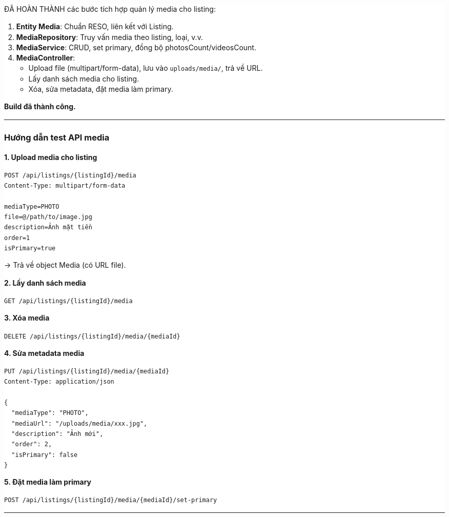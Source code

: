 ĐÃ HOÀN THÀNH các bước tích hợp quản lý media cho listing:

1. **Entity Media**: Chuẩn RESO, liên kết với Listing.
2. **MediaRepository**: Truy vấn media theo listing, loại, v.v.
3. **MediaService**: CRUD, set primary, đồng bộ photosCount/videosCount.
4. **MediaController**:  
   - Upload file (multipart/form-data), lưu vào `uploads/media/`, trả về URL.
   - Lấy danh sách media cho listing.
   - Xóa, sửa metadata, đặt media làm primary.

**Build đã thành công.**

---

### Hướng dẫn test API media

**1. Upload media cho listing**
```http
POST /api/listings/{listingId}/media
Content-Type: multipart/form-data

mediaType=PHOTO
file=@/path/to/image.jpg
description=Ảnh mặt tiền
order=1
isPrimary=true
```
→ Trả về object Media (có URL file).

**2. Lấy danh sách media**
```http
GET /api/listings/{listingId}/media
```

**3. Xóa media**
```http
DELETE /api/listings/{listingId}/media/{mediaId}
```

**4. Sửa metadata media**
```http
PUT /api/listings/{listingId}/media/{mediaId}
Content-Type: application/json

{
  "mediaType": "PHOTO",
  "mediaUrl": "/uploads/media/xxx.jpg",
  "description": "Ảnh mới",
  "order": 2,
  "isPrimary": false
}
```

**5. Đặt media làm primary**
```http
POST /api/listings/{listingId}/media/{mediaId}/set-primary
```

---
